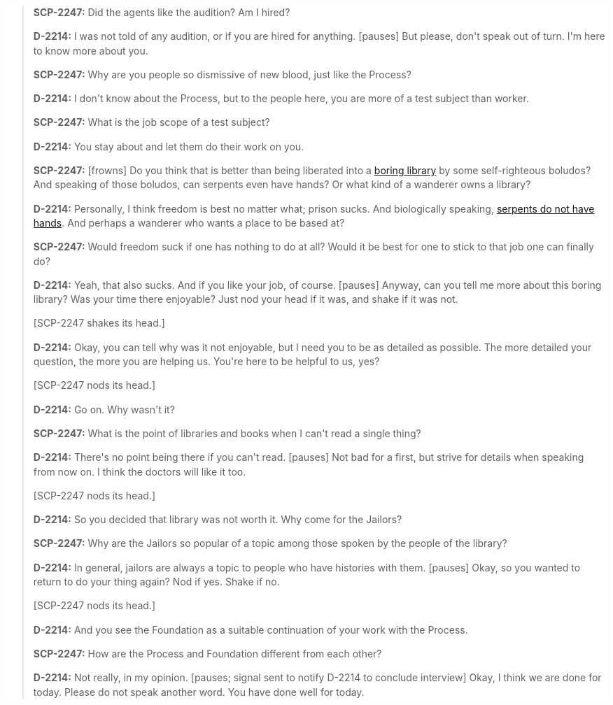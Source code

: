 > **SCP-2247:** Did the agents like the audition? Am I hired?
> 
> **D-2214:** I was not told of any audition, or if you are hired for anything. \[pauses\] But please, don't speak out of turn. I'm here to know more about you.
> 
> **SCP-2247:** Why are you people so dismissive of new blood, just like the Process?
> 
> **D-2214:** I don't know about the Process, but to the people here, you are more of a test subject than worker.
> 
> **SCP-2247:** What is the job scope of a test subject?
> 
> **D-2214:** You stay about and let them do their work on you.
> 
> **SCP-2247:** \[frowns\] Do you think that is better than being liberated into a [boring library](http://wanderers-library.wikidot.com/) by some self-righteous boludos? And speaking of those boludos, can serpents even have hands? Or what kind of a wanderer owns a library?
> 
> **D-2214:** Personally, I think freedom is best no matter what; prison sucks. And biologically speaking, [serpents do not have hands](/serpent-s-hand-hub). And perhaps a wanderer who wants a place to be based at?
> 
> **SCP-2247:** Would freedom suck if one has nothing to do at all? Would it be best for one to stick to that job one can finally do?
> 
> **D-2214:** Yeah, that also sucks. And if you like your job, of course. \[pauses\] Anyway, can you tell me more about this boring library? Was your time there enjoyable? Just nod your head if it was, and shake if it was not.
> 
> \[SCP-2247 shakes its head.\]
> 
> **D-2214:** Okay, you can tell why was it not enjoyable, but I need you to be as detailed as possible. The more detailed your question, the more you are helping us. You're here to be helpful to us, yes?
> 
> \[SCP-2247 nods its head.\]
> 
> **D-2214:** Go on. Why wasn't it?
> 
> **SCP-2247:** What is the point of libraries and books when I can't read a single thing?
> 
> **D-2214:** There's no point being there if you can't read. \[pauses\] Not bad for a first, but strive for details when speaking from now on. I think the doctors will like it too.
> 
> \[SCP-2247 nods its head.\]
> 
> **D-2214:** So you decided that library was not worth it. Why come for the Jailors?
> 
> **SCP-2247:** Why are the Jailors so popular of a topic among those spoken by the people of the library?
> 
> **D-2214:** In general, jailors are always a topic to people who have histories with them. \[pauses\] Okay, so you wanted to return to do your thing again? Nod if yes. Shake if no.
> 
> \[SCP-2247 nods its head.\]
> 
> **D-2214:** And you see the Foundation as a suitable continuation of your work with the Process.
> 
> **SCP-2247:** How are the Process and Foundation different from each other?
> 
> **D-2214:** Not really, in my opinion. \[pauses; signal sent to notify D-2214 to conclude interview\] Okay, I think we are done for today. Please do not speak another word. You have done well for today.
> 